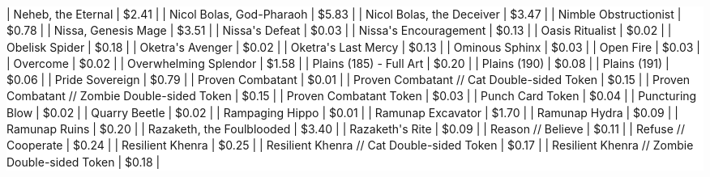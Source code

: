| Neheb, the Eternal | $2.41 |
| Nicol Bolas, God-Pharaoh | $5.83 |
| Nicol Bolas, the Deceiver | $3.47 |
| Nimble Obstructionist | $0.78 |
| Nissa, Genesis Mage | $3.51 |
| Nissa's Defeat | $0.03 |
| Nissa's Encouragement | $0.13 |
| Oasis Ritualist | $0.02 |
| Obelisk Spider | $0.18 |
| Oketra's Avenger | $0.02 |
| Oketra's Last Mercy | $0.13 |
| Ominous Sphinx | $0.03 |
| Open Fire | $0.03 |
| Overcome | $0.02 |
| Overwhelming Splendor | $1.58 |
| Plains (185) - Full Art | $0.20 |
| Plains (190) | $0.08 |
| Plains (191) | $0.06 |
| Pride Sovereign | $0.79 |
| Proven Combatant | $0.01 |
| Proven Combatant // Cat Double-sided Token | $0.15 |
| Proven Combatant // Zombie Double-sided Token | $0.15 |
| Proven Combatant Token | $0.03 |
| Punch Card Token | $0.04 |
| Puncturing Blow | $0.02 |
| Quarry Beetle | $0.02 |
| Rampaging Hippo | $0.01 |
| Ramunap Excavator | $1.70 |
| Ramunap Hydra | $0.09 |
| Ramunap Ruins | $0.20 |
| Razaketh, the Foulblooded | $3.40 |
| Razaketh's Rite | $0.09 |
| Reason // Believe | $0.11 |
| Refuse // Cooperate | $0.24 |
| Resilient Khenra | $0.25 |
| Resilient Khenra // Cat Double-sided Token | $0.17 |
| Resilient Khenra // Zombie Double-sided Token | $0.18 |
